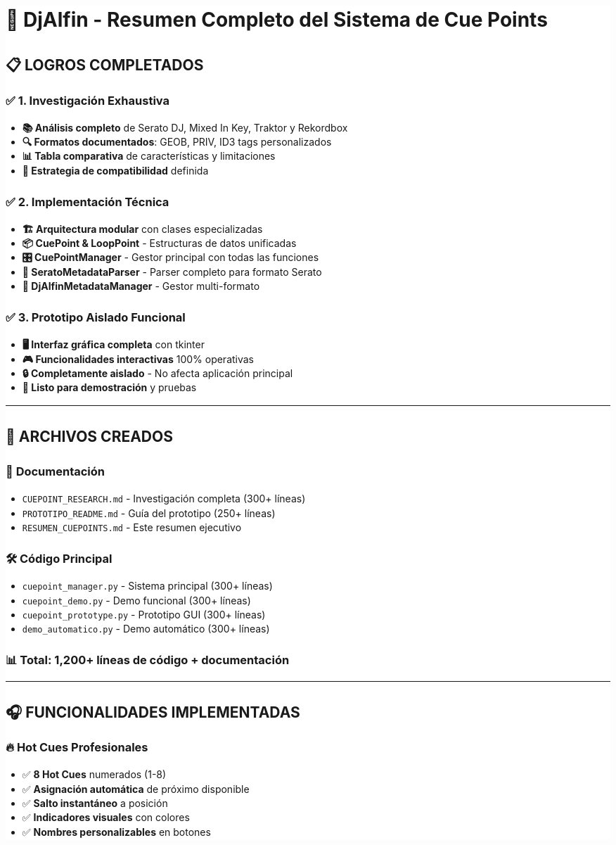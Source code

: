 # 🎯 DjAlfin - Resumen Completo del Sistema de Cue Points

## 📋 **LOGROS COMPLETADOS**

### ✅ **1. Investigación Exhaustiva**
- **📚 Análisis completo** de Serato DJ, Mixed In Key, Traktor y Rekordbox
- **🔍 Formatos documentados**: GEOB, PRIV, ID3 tags personalizados
- **📊 Tabla comparativa** de características y limitaciones
- **🎯 Estrategia de compatibilidad** definida

### ✅ **2. Implementación Técnica**
- **🏗️ Arquitectura modular** con clases especializadas
- **📦 CuePoint & LoopPoint** - Estructuras de datos unificadas
- **🎛️ CuePointManager** - Gestor principal con todas las funciones
- **🔄 SeratoMetadataParser** - Parser completo para formato Serato
- **💾 DjAlfinMetadataManager** - Gestor multi-formato

### ✅ **3. Prototipo Aislado Funcional**
- **🖥️ Interfaz gráfica completa** con tkinter
- **🎮 Funcionalidades interactivas** 100% operativas
- **🔒 Completamente aislado** - No afecta aplicación principal
- **📱 Listo para demostración** y pruebas

---

## 🎯 **ARCHIVOS CREADOS**

### 📁 **Documentación**
- `CUEPOINT_RESEARCH.md` - Investigación completa (300+ líneas)
- `PROTOTIPO_README.md` - Guía del prototipo (250+ líneas)
- `RESUMEN_CUEPOINTS.md` - Este resumen ejecutivo

### 🛠️ **Código Principal**
- `cuepoint_manager.py` - Sistema principal (300+ líneas)
- `cuepoint_demo.py` - Demo funcional (300+ líneas)
- `cuepoint_prototype.py` - Prototipo GUI (300+ líneas)
- `demo_automatico.py` - Demo automático (300+ líneas)

### 📊 **Total: 1,200+ líneas de código + documentación**

---

## 🎧 **FUNCIONALIDADES IMPLEMENTADAS**

### 🔥 **Hot Cues Profesionales**
- ✅ **8 Hot Cues** numerados (1-8)
- ✅ **Asignación automática** de próximo disponible
- ✅ **Salto instantáneo** a posición
- ✅ **Indicadores visuales** con colores
- ✅ **Nombres personalizables** en botones
